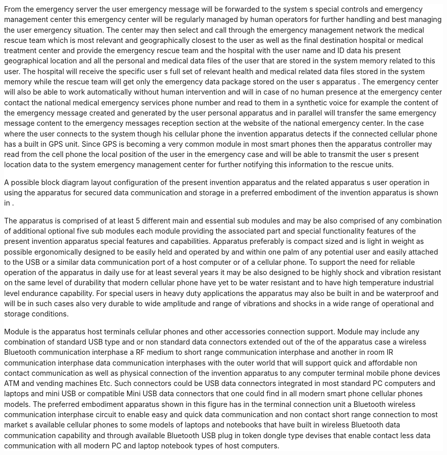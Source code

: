 From the emergency server the user emergency message will be forwarded to the system s special controls and emergency management center this emergency center will be regularly managed by human operators for further handling and best managing the user emergency situation. The center may then select and call through the emergency management network the medical rescue team which is most relevant and geographically closest to the user as well as the final destination hospital or medical treatment center and provide the emergency rescue team and the hospital with the user name and ID data his present geographical location and all the personal and medical data files of the user that are stored in the system memory related to this user. The hospital will receive the specific user s full set of relevant health and medical related data files stored in the system memory while the rescue team will get only the emergency data package stored on the user s apparatus . The emergency center will also be able to work automatically without human intervention and will in case of no human presence at the emergency center contact the national medical emergency services phone number and read to them in a synthetic voice for example the content of the emergency message created and generated by the user personal apparatus and in parallel will transfer the same emergency message content to the emergency messages reception section at the website of the national emergency center. In the case where the user connects to the system though his cellular phone the invention apparatus detects if the connected cellular phone has a built in GPS unit. Since GPS is becoming a very common module in most smart phones then the apparatus controller may read from the cell phone the local position of the user in the emergency case and will be able to transmit the user s present location data to the system emergency management center for further notifying this information to the rescue units.

A possible block diagram layout configuration of the present invention apparatus and the related apparatus s user operation in using the apparatus for secured data communication and storage in a preferred embodiment of the invention apparatus is shown in .

The apparatus is comprised of at least 5 different main and essential sub modules and may be also comprised of any combination of additional optional five sub modules each module providing the associated part and special functionality features of the present invention apparatus special features and capabilities. Apparatus preferably is compact sized and is light in weight as possible ergonomically designed to be easily held and operated by and within one palm of any potential user and easily attached to the USB or a similar data communication port of a host computer or of a cellular phone. To support the need for reliable operation of the apparatus in daily use for at least several years it may be also designed to be highly shock and vibration resistant on the same level of durability that modern cellular phone have yet to be water resistant and to have high temperature industrial level endurance capability. For special users in heavy duty applications the apparatus may also be built in and be waterproof and will be in such cases also very durable to wide amplitude and range of vibrations and shocks in a wide range of operational and storage conditions.

Module is the apparatus host terminals cellular phones and other accessories connection support. Module may include any combination of standard USB type and or non standard data connectors extended out of the of the apparatus case a wireless Bluetooth communication interphase a RF medium to short range communication interphase and another in room IR communication interphase data communication interphases with the outer world that will support quick and affordable non contact communication as well as physical connection of the invention apparatus to any computer terminal mobile phone devices ATM and vending machines Etc. Such connectors could be USB data connectors integrated in most standard PC computers and laptops and mini USB or compatible Mini USB data connectors that one could find in all modern smart phone cellular phones models. The preferred embodiment apparatus shown in this figure has in the terminal connection unit a Bluetooth wireless communication interphase circuit to enable easy and quick data communication and non contact short range connection to most market s available cellular phones to some models of laptops and notebooks that have built in wireless Bluetooth data communication capability and through available Bluetooth USB plug in token dongle type devises that enable contact less data communication with all modern PC and laptop notebook types of host computers.
